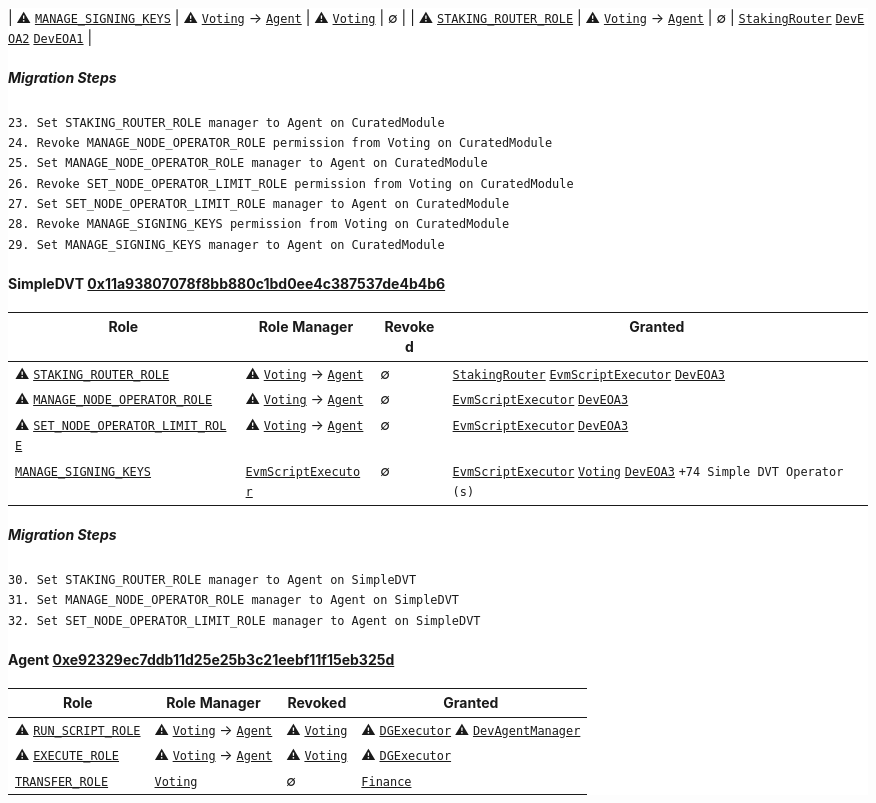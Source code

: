 | ⚠️ [`MANAGE_SIGNING_KEYS`](https://emn178.github.io/online-tools/keccak_256.html?input=MANAGE_SIGNING_KEYS&input_type=utf-8&output_type=hex) | ⚠️ [`Voting`](https://holesky.etherscan.io//address/0xda7d2573df555002503f29aa4003e398d28cc00f) → [`Agent`](https://holesky.etherscan.io//address/0xe92329ec7ddb11d25e25b3c21eebf11f15eb325d) | ⚠️ [`Voting`](https://holesky.etherscan.io//address/0xda7d2573df555002503f29aa4003e398d28cc00f) | ∅ |
| ⚠️ [`STAKING_ROUTER_ROLE`](https://emn178.github.io/online-tools/keccak_256.html?input=STAKING_ROUTER_ROLE&input_type=utf-8&output_type=hex) | ⚠️ [`Voting`](https://holesky.etherscan.io//address/0xda7d2573df555002503f29aa4003e398d28cc00f) → [`Agent`](https://holesky.etherscan.io//address/0xe92329ec7ddb11d25e25b3c21eebf11f15eb325d) | ∅ | [`StakingRouter`](https://holesky.etherscan.io//address/0xd6ebf043d30a7fe46d1db32ba90a0a51207fe229) [`DevEOA2`](https://holesky.etherscan.io//address/0x66b25cfe6b9f0e61bd80c4847225baf4ee6ba0a2) [`DevEOA1`](https://holesky.etherscan.io//address/0xda6bee5441f2e6b364f3b25e85d5f3c29bfb669e) |

##### Migration Steps

```
23. Set STAKING_ROUTER_ROLE manager to Agent on CuratedModule
24. Revoke MANAGE_NODE_OPERATOR_ROLE permission from Voting on CuratedModule
25. Set MANAGE_NODE_OPERATOR_ROLE manager to Agent on CuratedModule
26. Revoke SET_NODE_OPERATOR_LIMIT_ROLE permission from Voting on CuratedModule
27. Set SET_NODE_OPERATOR_LIMIT_ROLE manager to Agent on CuratedModule
28. Revoke MANAGE_SIGNING_KEYS permission from Voting on CuratedModule
29. Set MANAGE_SIGNING_KEYS manager to Agent on CuratedModule
```

#### SimpleDVT [0x11a93807078f8bb880c1bd0ee4c387537de4b4b6](https://holesky.etherscan.io//address/0x11a93807078f8bb880c1bd0ee4c387537de4b4b6)
| Role | Role Manager | Revoked | Granted |
| --- | --- | --- | --- |
| ⚠️ [`STAKING_ROUTER_ROLE`](https://emn178.github.io/online-tools/keccak_256.html?input=STAKING_ROUTER_ROLE&input_type=utf-8&output_type=hex) | ⚠️ [`Voting`](https://holesky.etherscan.io//address/0xda7d2573df555002503f29aa4003e398d28cc00f) → [`Agent`](https://holesky.etherscan.io//address/0xe92329ec7ddb11d25e25b3c21eebf11f15eb325d) | ∅ | [`StakingRouter`](https://holesky.etherscan.io//address/0xd6ebf043d30a7fe46d1db32ba90a0a51207fe229) [`EvmScriptExecutor`](https://holesky.etherscan.io//address/0x2819b65021e13ceeb9ac33e77db32c7e64e7520d) [`DevEOA3`](https://holesky.etherscan.io//address/0x2a329e1973217eb3828eb0f2225d1b1c10db72b0) |
| ⚠️ [`MANAGE_NODE_OPERATOR_ROLE`](https://emn178.github.io/online-tools/keccak_256.html?input=MANAGE_NODE_OPERATOR_ROLE&input_type=utf-8&output_type=hex) | ⚠️ [`Voting`](https://holesky.etherscan.io//address/0xda7d2573df555002503f29aa4003e398d28cc00f) → [`Agent`](https://holesky.etherscan.io//address/0xe92329ec7ddb11d25e25b3c21eebf11f15eb325d) | ∅ | [`EvmScriptExecutor`](https://holesky.etherscan.io//address/0x2819b65021e13ceeb9ac33e77db32c7e64e7520d) [`DevEOA3`](https://holesky.etherscan.io//address/0x2a329e1973217eb3828eb0f2225d1b1c10db72b0) |
| ⚠️ [`SET_NODE_OPERATOR_LIMIT_ROLE`](https://emn178.github.io/online-tools/keccak_256.html?input=SET_NODE_OPERATOR_LIMIT_ROLE&input_type=utf-8&output_type=hex) | ⚠️ [`Voting`](https://holesky.etherscan.io//address/0xda7d2573df555002503f29aa4003e398d28cc00f) → [`Agent`](https://holesky.etherscan.io//address/0xe92329ec7ddb11d25e25b3c21eebf11f15eb325d) | ∅ | [`EvmScriptExecutor`](https://holesky.etherscan.io//address/0x2819b65021e13ceeb9ac33e77db32c7e64e7520d) [`DevEOA3`](https://holesky.etherscan.io//address/0x2a329e1973217eb3828eb0f2225d1b1c10db72b0) |
| [`MANAGE_SIGNING_KEYS`](https://emn178.github.io/online-tools/keccak_256.html?input=MANAGE_SIGNING_KEYS&input_type=utf-8&output_type=hex) | [`EvmScriptExecutor`](https://holesky.etherscan.io//address/0x2819b65021e13ceeb9ac33e77db32c7e64e7520d) | ∅ | [`EvmScriptExecutor`](https://holesky.etherscan.io//address/0x2819b65021e13ceeb9ac33e77db32c7e64e7520d) [`Voting`](https://holesky.etherscan.io//address/0xda7d2573df555002503f29aa4003e398d28cc00f) [`DevEOA3`](https://holesky.etherscan.io//address/0x2a329e1973217eb3828eb0f2225d1b1c10db72b0) `+74 Simple DVT Operator(s)` |

##### Migration Steps

```
30. Set STAKING_ROUTER_ROLE manager to Agent on SimpleDVT
31. Set MANAGE_NODE_OPERATOR_ROLE manager to Agent on SimpleDVT
32. Set SET_NODE_OPERATOR_LIMIT_ROLE manager to Agent on SimpleDVT
```

#### Agent [0xe92329ec7ddb11d25e25b3c21eebf11f15eb325d](https://holesky.etherscan.io//address/0xe92329ec7ddb11d25e25b3c21eebf11f15eb325d)
| Role | Role Manager | Revoked | Granted |
| --- | --- | --- | --- |
| ⚠️ [`RUN_SCRIPT_ROLE`](https://emn178.github.io/online-tools/keccak_256.html?input=RUN_SCRIPT_ROLE&input_type=utf-8&output_type=hex) | ⚠️ [`Voting`](https://holesky.etherscan.io//address/0xda7d2573df555002503f29aa4003e398d28cc00f) → [`Agent`](https://holesky.etherscan.io//address/0xe92329ec7ddb11d25e25b3c21eebf11f15eb325d) | ⚠️ [`Voting`](https://holesky.etherscan.io//address/0xda7d2573df555002503f29aa4003e398d28cc00f) | ⚠️ [`DGExecutor`](https://holesky.etherscan.io//address/0x) ⚠️ [`DevAgentManager`](https://holesky.etherscan.io//address/0xc807d4036b400de8f6cd2adbd8d9cf9a3a01cc30) |
| ⚠️ [`EXECUTE_ROLE`](https://emn178.github.io/online-tools/keccak_256.html?input=EXECUTE_ROLE&input_type=utf-8&output_type=hex) | ⚠️ [`Voting`](https://holesky.etherscan.io//address/0xda7d2573df555002503f29aa4003e398d28cc00f) → [`Agent`](https://holesky.etherscan.io//address/0xe92329ec7ddb11d25e25b3c21eebf11f15eb325d) | ⚠️ [`Voting`](https://holesky.etherscan.io//address/0xda7d2573df555002503f29aa4003e398d28cc00f) | ⚠️ [`DGExecutor`](https://holesky.etherscan.io//address/0x) |
| [`TRANSFER_ROLE`](https://emn178.github.io/online-tools/keccak_256.html?input=TRANSFER_ROLE&input_type=utf-8&output_type=hex) | [`Voting`](https://holesky.etherscan.io//address/0xda7d2573df555002503f29aa4003e398d28cc00f) | ∅ | [`Finance`](https://holesky.etherscan.io//address/0xf0f281e5d7fbc54eafce0da225cdbde04173ab16) |